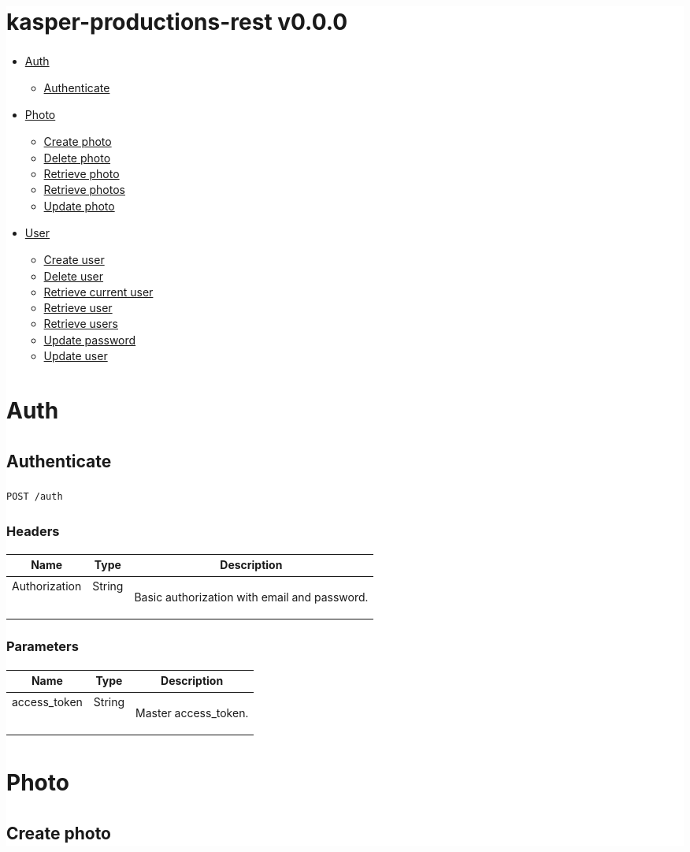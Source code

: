 # kasper-productions-rest v0.0.0



- [Auth](#auth)
	- [Authenticate](#authenticate)
	
- [Photo](#photo)
	- [Create photo](#create-photo)
	- [Delete photo](#delete-photo)
	- [Retrieve photo](#retrieve-photo)
	- [Retrieve photos](#retrieve-photos)
	- [Update photo](#update-photo)
	
- [User](#user)
	- [Create user](#create-user)
	- [Delete user](#delete-user)
	- [Retrieve current user](#retrieve-current-user)
	- [Retrieve user](#retrieve-user)
	- [Retrieve users](#retrieve-users)
	- [Update password](#update-password)
	- [Update user](#update-user)
	


# Auth

## Authenticate



	POST /auth

### Headers

| Name    | Type      | Description                          |
|---------|-----------|--------------------------------------|
| Authorization			| String			|  <p>Basic authorization with email and password.</p>							|

### Parameters

| Name    | Type      | Description                          |
|---------|-----------|--------------------------------------|
| access_token			| String			|  <p>Master access_token.</p>							|

# Photo

## Create photo

